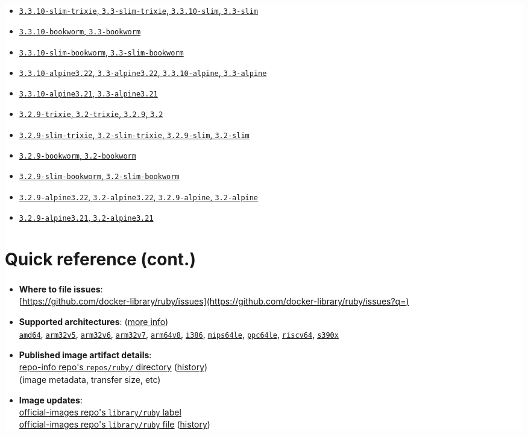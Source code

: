 -	[`3.3.10-slim-trixie`, `3.3-slim-trixie`, `3.3.10-slim`, `3.3-slim`](https://github.com/docker-library/ruby/blob/54c82927da7b67b0cb60a1bcd300d702ef565b7d/3.3/slim-trixie/Dockerfile)

-	[`3.3.10-bookworm`, `3.3-bookworm`](https://github.com/docker-library/ruby/blob/54c82927da7b67b0cb60a1bcd300d702ef565b7d/3.3/bookworm/Dockerfile)

-	[`3.3.10-slim-bookworm`, `3.3-slim-bookworm`](https://github.com/docker-library/ruby/blob/54c82927da7b67b0cb60a1bcd300d702ef565b7d/3.3/slim-bookworm/Dockerfile)

-	[`3.3.10-alpine3.22`, `3.3-alpine3.22`, `3.3.10-alpine`, `3.3-alpine`](https://github.com/docker-library/ruby/blob/54c82927da7b67b0cb60a1bcd300d702ef565b7d/3.3/alpine3.22/Dockerfile)

-	[`3.3.10-alpine3.21`, `3.3-alpine3.21`](https://github.com/docker-library/ruby/blob/54c82927da7b67b0cb60a1bcd300d702ef565b7d/3.3/alpine3.21/Dockerfile)

-	[`3.2.9-trixie`, `3.2-trixie`, `3.2.9`, `3.2`](https://github.com/docker-library/ruby/blob/26c507eea2fc314ad774636f40acac38233bf942/3.2/trixie/Dockerfile)

-	[`3.2.9-slim-trixie`, `3.2-slim-trixie`, `3.2.9-slim`, `3.2-slim`](https://github.com/docker-library/ruby/blob/26c507eea2fc314ad774636f40acac38233bf942/3.2/slim-trixie/Dockerfile)

-	[`3.2.9-bookworm`, `3.2-bookworm`](https://github.com/docker-library/ruby/blob/26c507eea2fc314ad774636f40acac38233bf942/3.2/bookworm/Dockerfile)

-	[`3.2.9-slim-bookworm`, `3.2-slim-bookworm`](https://github.com/docker-library/ruby/blob/26c507eea2fc314ad774636f40acac38233bf942/3.2/slim-bookworm/Dockerfile)

-	[`3.2.9-alpine3.22`, `3.2-alpine3.22`, `3.2.9-alpine`, `3.2-alpine`](https://github.com/docker-library/ruby/blob/33e4f980322b70f078a64d9e61eae1af040df5c2/3.2/alpine3.22/Dockerfile)

-	[`3.2.9-alpine3.21`, `3.2-alpine3.21`](https://github.com/docker-library/ruby/blob/33e4f980322b70f078a64d9e61eae1af040df5c2/3.2/alpine3.21/Dockerfile)

# Quick reference (cont.)

-	**Where to file issues**:  
	[https://github.com/docker-library/ruby/issues](https://github.com/docker-library/ruby/issues?q=)

-	**Supported architectures**: ([more info](https://github.com/docker-library/official-images#architectures-other-than-amd64))  
	[`amd64`](https://hub.docker.com/r/amd64/ruby/), [`arm32v5`](https://hub.docker.com/r/arm32v5/ruby/), [`arm32v6`](https://hub.docker.com/r/arm32v6/ruby/), [`arm32v7`](https://hub.docker.com/r/arm32v7/ruby/), [`arm64v8`](https://hub.docker.com/r/arm64v8/ruby/), [`i386`](https://hub.docker.com/r/i386/ruby/), [`mips64le`](https://hub.docker.com/r/mips64le/ruby/), [`ppc64le`](https://hub.docker.com/r/ppc64le/ruby/), [`riscv64`](https://hub.docker.com/r/riscv64/ruby/), [`s390x`](https://hub.docker.com/r/s390x/ruby/)

-	**Published image artifact details**:  
	[repo-info repo's `repos/ruby/` directory](https://github.com/docker-library/repo-info/blob/master/repos/ruby) ([history](https://github.com/docker-library/repo-info/commits/master/repos/ruby))  
	(image metadata, transfer size, etc)

-	**Image updates**:  
	[official-images repo's `library/ruby` label](https://github.com/docker-library/official-images/issues?q=label%3Alibrary%2Fruby)  
	[official-images repo's `library/ruby` file](https://github.com/docker-library/official-images/blob/master/library/ruby) ([history](https://github.com/docker-library/official-images/commits/master/library/ruby))
